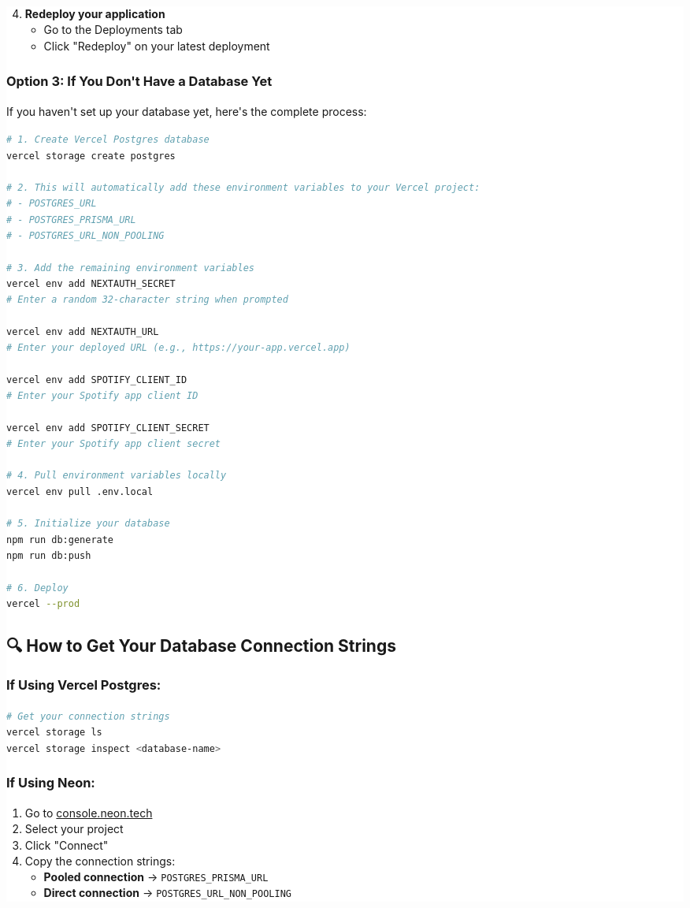 4. **Redeploy your application**
   - Go to the Deployments tab
   - Click "Redeploy" on your latest deployment

### Option 3: If You Don't Have a Database Yet

If you haven't set up your database yet, here's the complete process:

```bash
# 1. Create Vercel Postgres database
vercel storage create postgres

# 2. This will automatically add these environment variables to your Vercel project:
# - POSTGRES_URL
# - POSTGRES_PRISMA_URL  
# - POSTGRES_URL_NON_POOLING

# 3. Add the remaining environment variables
vercel env add NEXTAUTH_SECRET
# Enter a random 32-character string when prompted

vercel env add NEXTAUTH_URL
# Enter your deployed URL (e.g., https://your-app.vercel.app)

vercel env add SPOTIFY_CLIENT_ID
# Enter your Spotify app client ID

vercel env add SPOTIFY_CLIENT_SECRET
# Enter your Spotify app client secret

# 4. Pull environment variables locally
vercel env pull .env.local

# 5. Initialize your database
npm run db:generate
npm run db:push

# 6. Deploy
vercel --prod
```

## 🔍 How to Get Your Database Connection Strings

### If Using Vercel Postgres:
```bash
# Get your connection strings
vercel storage ls
vercel storage inspect <database-name>
```

### If Using Neon:
1. Go to [console.neon.tech](https://console.neon.tech)
2. Select your project
3. Click "Connect"
4. Copy the connection strings:
   - **Pooled connection** → `POSTGRES_PRISMA_URL`
   - **Direct connection** → `POSTGRES_URL_NON_POOLING`
